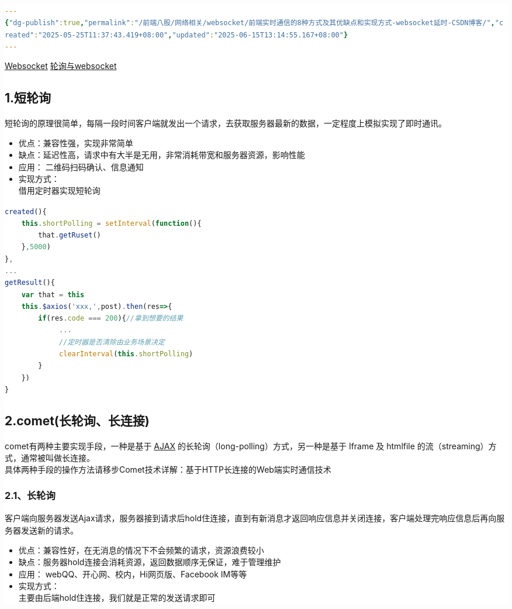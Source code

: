 ```yaml
---
{"dg-publish":true,"permalink":"/前端八股/网络相关/websocket/前端实时通信的8种方式及其优缺点和实现方式-websocket延时-CSDN博客/","created":"2025-05-25T11:37:43.419+08:00","updated":"2025-06-15T13:14:55.167+08:00"}
---
```


[Websocket](Websocket.md)
[轮询与websocket](轮询与websocket.md)
## 1.短轮询

短轮询的原理很简单，每隔一段时间客户端就发出一个请求，去获取服务器最新的数据，一定程度上模拟实现了即时通讯。

- 优点：兼容性强，实现非常简单
- 缺点：延迟性高，请求中有大半是无用，非常消耗带宽和服务器资源，影响性能
- 应用： 二维码扫码确认、信息通知
- 实现方式：  
    借用定时器实现短轮询

```js
created(){
	this.shortPolling = setInterval(function(){
	    that.getRuset()
	},5000)
},
...
getResult(){
	var that = this
	this.$axios('xxx,',post).then(res=>{
		if(res.code === 200){//拿到想要的结果
			 ...
			 //定时器是否清除由业务场景决定
			 clearInterval(this.shortPolling)
		}
	})
}
```

## 2.comet(长轮询、长连接)

comet有两种主要实现手段，一种是基于 [AJAX](https://so.csdn.net/so/search?q=AJAX&spm=1001.2101.3001.7020) 的长轮询（long-polling）方式，另一种是基于 Iframe 及 htmlfile 的流（streaming）方式，通常被叫做长连接。  
具体两种手段的操作方法请移步Comet技术详解：基于HTTP长连接的Web端实时通信技术

### 2.1、长轮询

客户端向服务器发送Ajax请求，服务器接到请求后hold住连接，直到有新消息才返回响应信息并关闭连接，客户端处理完响应信息后再向服务器发送新的请求。

- 优点：兼容性好，在无消息的情况下不会频繁的请求，资源浪费较小
- 缺点：服务器hold连接会消耗资源，返回数据顺序无保证，难于管理维护
- 应用： webQQ、开心网、校内，Hi网页版、Facebook IM等等
- 实现方式：  
    主要由后端hold住连接，我们就是正常的发送请求即可
